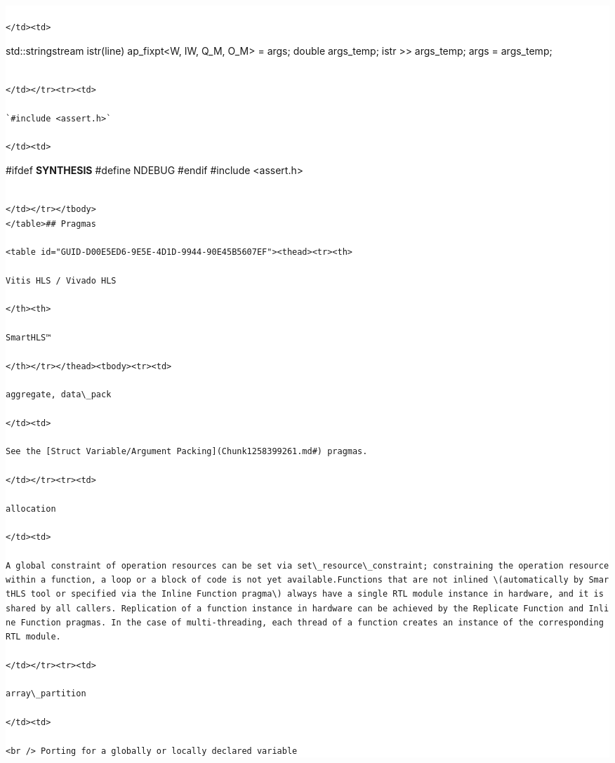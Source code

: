 ```

</td><td>

```
std::stringstream istr(line)
ap_fixpt<W, IW, Q_M, O_M> = args;
double args_temp;
istr >> args_temp;
args = args_temp;
```

</td></tr><tr><td>

`#include <assert.h>`

</td><td>

```
#ifdef __SYNTHESIS__
#define NDEBUG
#endif
#include <assert.h>
```

</td></tr></tbody>
</table>## Pragmas

<table id="GUID-D00E5ED6-9E5E-4D1D-9944-90E45B5607EF"><thead><tr><th>

Vitis HLS / Vivado HLS

</th><th>

SmartHLS™

</th></tr></thead><tbody><tr><td>

aggregate, data\_pack

</td><td>

See the [Struct Variable/Argument Packing](Chunk1258399261.md#) pragmas.

</td></tr><tr><td>

allocation

</td><td>

A global constraint of operation resources can be set via set\_resource\_constraint; constraining the operation resource within a function, a loop or a block of code is not yet available.Functions that are not inlined \(automatically by SmartHLS tool or specified via the Inline Function pragma\) always have a single RTL module instance in hardware, and it is shared by all callers. Replication of a function instance in hardware can be achieved by the Replicate Function and Inline Function pragmas. In the case of multi-threading, each thread of a function creates an instance of the corresponding RTL module.

</td></tr><tr><td>

array\_partition

</td><td>

<br /> Porting for a globally or locally declared variable
```